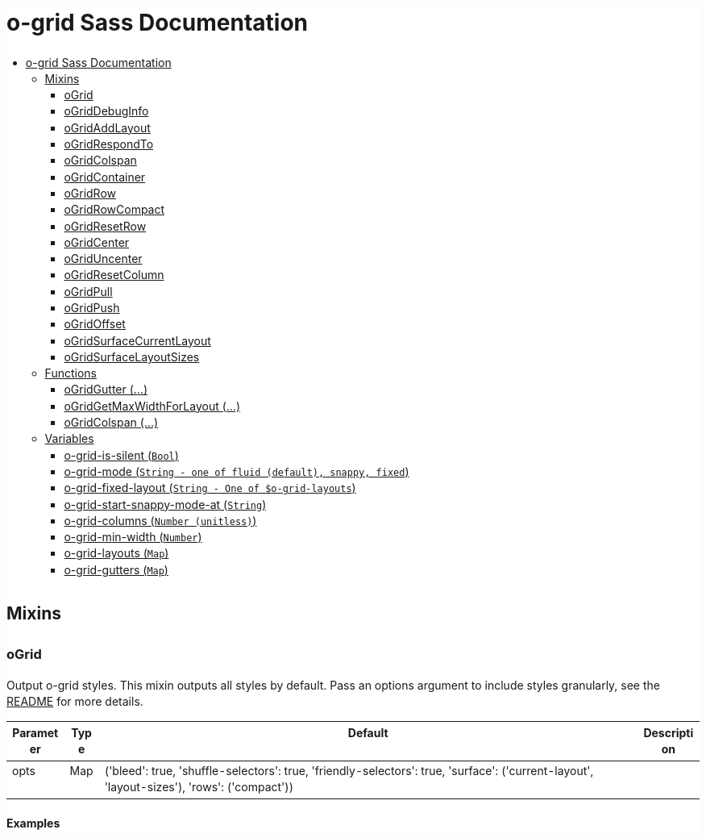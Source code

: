 # o-grid Sass Documentation

- [o-grid Sass Documentation](#o-grid-sass-documentation)
  - [Mixins](#mixins)
    - [oGrid](#ogrid)
    - [oGridDebugInfo](#ogriddebuginfo)
    - [oGridAddLayout](#ogridaddlayout)
    - [oGridRespondTo](#ogridrespondto)
    - [oGridColspan](#ogridcolspan)
    - [oGridContainer](#ogridcontainer)
    - [oGridRow](#ogridrow)
    - [oGridRowCompact](#ogridrowcompact)
    - [oGridResetRow](#ogridresetrow)
    - [oGridCenter](#ogridcenter)
    - [oGridUncenter](#ogriduncenter)
    - [oGridResetColumn](#ogridresetcolumn)
    - [oGridPull](#ogridpull)
    - [oGridPush](#ogridpush)
    - [oGridOffset](#ogridoffset)
    - [oGridSurfaceCurrentLayout](#ogridsurfacecurrentlayout)
    - [oGridSurfaceLayoutSizes](#ogridsurfacelayoutsizes)
  - [Functions](#functions)
    - [oGridGutter (...)](#ogridgutter-)
    - [oGridGetMaxWidthForLayout (...)](#ogridgetmaxwidthforlayout-)
    - [oGridColspan (...)](#ogridcolspan-)
  - [Variables](#variables)
    - [o-grid-is-silent (`Bool`)](#o-grid-is-silent-bool)
    - [o-grid-mode (`String - one of fluid (default), snappy, fixed`)](#o-grid-mode-string---one-of-fluid-default-snappy-fixed)
    - [o-grid-fixed-layout (`String - One of $o-grid-layouts`)](#o-grid-fixed-layout-string---one-of-o-grid-layouts)
    - [o-grid-start-snappy-mode-at (`String`)](#o-grid-start-snappy-mode-at-string)
    - [o-grid-columns (`Number (unitless)`)](#o-grid-columns-number-unitless)
    - [o-grid-min-width (`Number`)](#o-grid-min-width-number)
    - [o-grid-layouts (`Map`)](#o-grid-layouts-map)
    - [o-grid-gutters (`Map`)](#o-grid-gutters-map)

## Mixins

### oGrid

Output o-grid styles. This mixin outputs all styles by default.
Pass an options argument to include styles granularly, see the
[README](https://registry.origami.ft.com/components/o-grid/readme) for more details.

| Parameter | Type | Default                                                                                                                                    | Description |
| --------- | ---- | ------------------------------------------------------------------------------------------------------------------------------------------ | ----------- |
| opts      | Map  | ('bleed': true, 'shuffle-selectors': true, 'friendly-selectors': true, 'surface': ('current-layout', 'layout-sizes'), 'rows': ('compact')) |             |

#### Examples
